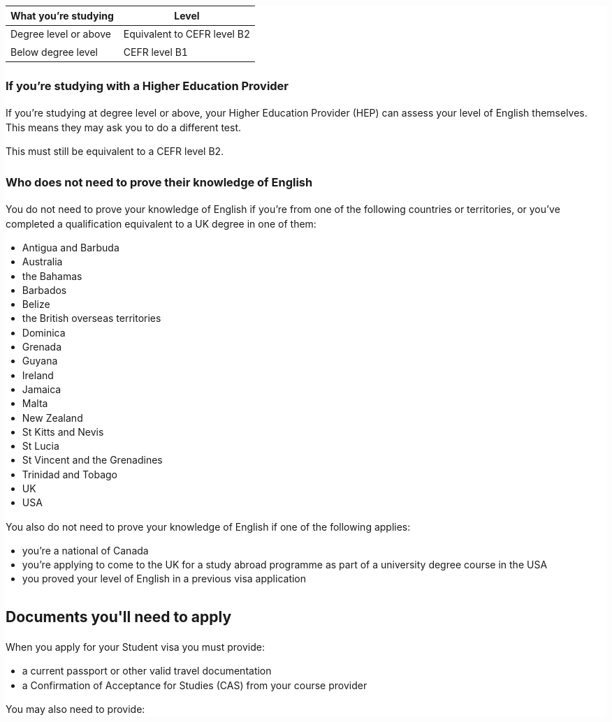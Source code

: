 | What you’re studying       | Level                        |
| -------------------------- | ---------------------------- |
| Degree level or above      | Equivalent to CEFR level B2  |
| Below degree level         | CEFR level B1                |

### If you’re studying with a Higher Education Provider

If you’re studying at degree level or above, your Higher Education Provider (HEP) can assess your level of English themselves. This means they may ask you to do a different test.

This must still be equivalent to a CEFR level B2.

### Who does not need to prove their knowledge of English

You do not need to prove your knowledge of English if you’re from one of the following countries or territories, or you’ve completed a qualification equivalent to a UK degree in one of them:

- Antigua and Barbuda
- Australia
- the Bahamas
- Barbados
- Belize
- the British overseas territories
- Dominica
- Grenada
- Guyana
- Ireland
- Jamaica
- Malta
- New Zealand
- St Kitts and Nevis
- St Lucia
- St Vincent and the Grenadines
- Trinidad and Tobago
- UK
- USA

You also do not need to prove your knowledge of English if one of the following applies:

- you’re a national of Canada
- you’re applying to come to the UK for a study abroad programme as part of a university degree course in the USA
- you proved your level of English in a previous visa application

## Documents you'll need to apply

When you apply for your Student visa you must provide:

- a current passport or other valid travel documentation
- a Confirmation of Acceptance for Studies (CAS) from your course provider

You may also need to provide:
